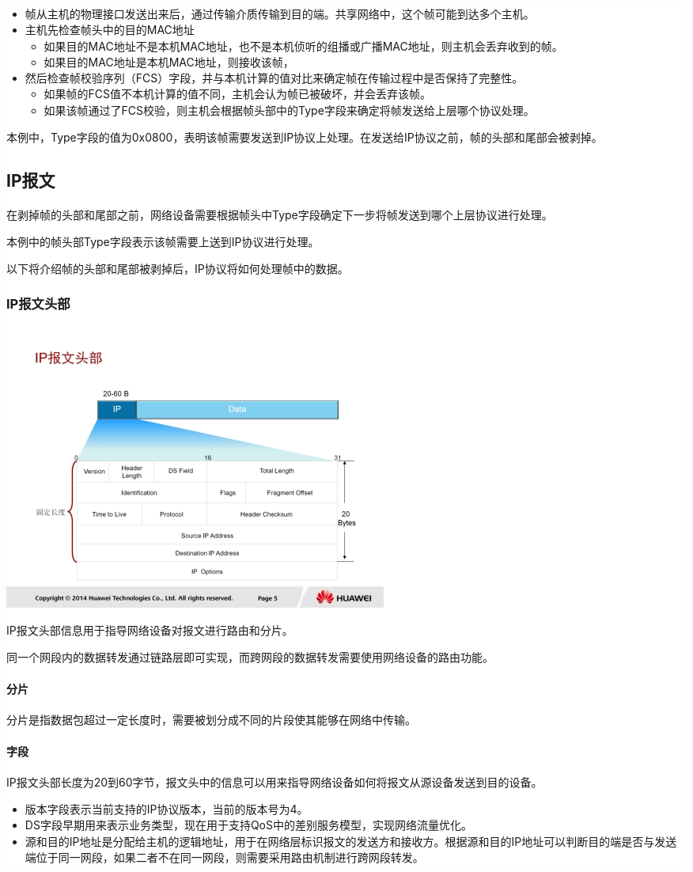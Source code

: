 * 帧从主机的物理接口发送出来后，通过传输介质传输到目的端。共享网络中，这个帧可能到达多个主机。
* 主机先检查帧头中的目的MAC地址
  * 如果目的MAC地址不是本机MAC地址，也不是本机侦听的组播或广播MAC地址，则主机会丢弃收到的帧。
  * 如果目的MAC地址是本机MAC地址，则接收该帧，
* 然后检查帧校验序列（FCS）字段，并与本机计算的值对比来确定帧在传输过程中是否保持了完整性。
  * 如果帧的FCS值不本机计算的值不同，主机会认为帧已被破坏，并会丢弃该帧。
  * 如果该帧通过了FCS校验，则主机会根据帧头部中的Type字段来确定将帧发送给上层哪个协议处理。

本例中，Type字段的值为0x0800，表明该帧需要发送到IP协议上处理。在发送给IP协议之前，帧的头部和尾部会被剥掉。

## IP报文

在剥掉帧的头部和尾部之前，网络设备需要根据帧头中Type字段确定下一步将帧发送到哪个上层协议进行处理。

本例中的帧头部Type字段表示该帧需要上送到IP协议进行处理。

以下将介绍帧的头部和尾部被剥掉后，IP协议将如何处理帧中的数据。

### IP报文头部

![1706187518355](images/1706187518355.png)

IP报文头部信息用于指导网络设备对报文进行路由和分片。

同一个网段内的数据转发通过链路层即可实现，而跨网段的数据转发需要使用网络设备的路由功能。

#### 分片

分片是指数据包超过一定长度时，需要被划分成不同的片段使其能够在网络中传输。

#### 字段

IP报文头部长度为20到60字节，报文头中的信息可以用来指导网络设备如何将报文从源设备发送到目的设备。

* 版本字段表示当前支持的IP协议版本，当前的版本号为4。
* DS字段早期用来表示业务类型，现在用于支持QoS中的差别服务模型，实现网络流量优化。
* 源和目的IP地址是分配给主机的逻辑地址，用于在网络层标识报文的发送方和接收方。根据源和目的IP地址可以判断目的端是否与发送端位于同一网段，如果二者不在同一网段，则需要采用路由机制进行跨网段转发。
